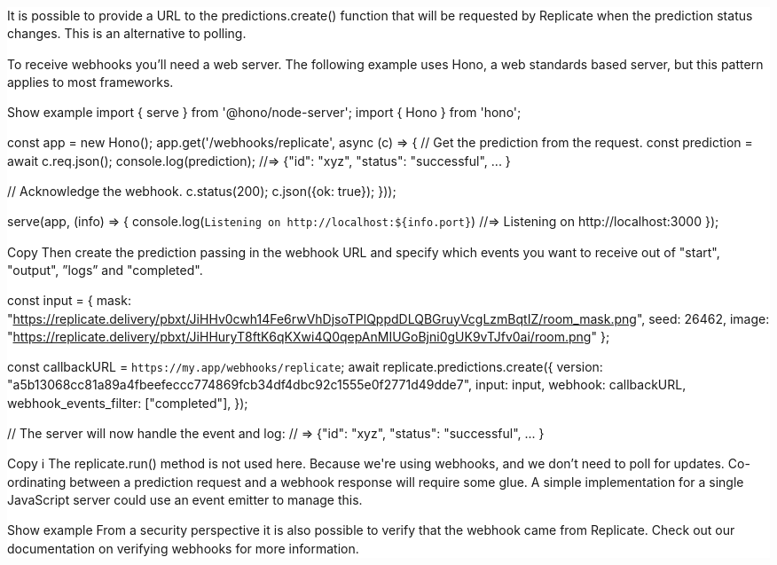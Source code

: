 It is possible to provide a URL to the predictions.create() function that will be requested by Replicate when the prediction status changes. This is an alternative to polling.

To receive webhooks you’ll need a web server. The following example uses Hono, a web standards based server, but this pattern applies to most frameworks.

Show example
import { serve } from '@hono/node-server';
import { Hono } from 'hono';

const app = new Hono();
app.get('/webhooks/replicate', async (c) => {
  // Get the prediction from the request.
  const prediction = await c.req.json();
	console.log(prediction);
  //=> {"id": "xyz", "status": "successful", ... }

  // Acknowledge the webhook.
  c.status(200);
  c.json({ok: true});
}));

serve(app, (info) => {
  console.log(`Listening on http://localhost:${info.port}`)
  //=> Listening on http://localhost:3000
});

Copy
Then create the prediction passing in the webhook URL and specify which events you want to receive out of "start", "output", ”logs” and "completed".

const input = {
    mask: "https://replicate.delivery/pbxt/JiHHv0cwh14Fe6rwVhDjsoTPlQppdDLQBGruyVcgLzmBqtIZ/room_mask.png",
    seed: 26462,
    image: "https://replicate.delivery/pbxt/JiHHuryT8ftK6qKXwi4Q0qepAnMIUGoBjni0gUK9vTJfv0ai/room.png"
};

const callbackURL = `https://my.app/webhooks/replicate`;
await replicate.predictions.create({
  version: "a5b13068cc81a89a4fbeefeccc774869fcb34df4dbc92c1555e0f2771d49dde7",
  input: input,
  webhook: callbackURL,
  webhook_events_filter: ["completed"],
});

// The server will now handle the event and log:
// => {"id": "xyz", "status": "successful", ... }

Copy
ℹ️ The replicate.run() method is not used here. Because we're using webhooks, and we don’t need to poll for updates.
Co-ordinating between a prediction request and a webhook response will require some glue. A simple implementation for a single JavaScript server could use an event emitter to manage this.

Show example
From a security perspective it is also possible to verify that the webhook came from Replicate. Check out our documentation on verifying webhooks for more information.

